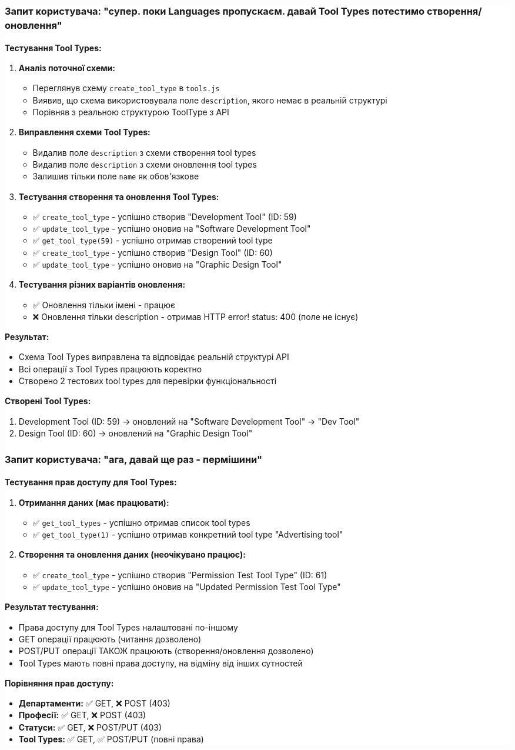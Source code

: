 ### Запит користувача: "супер. поки Languages пропускаєм. давай Tool Types потестимо створення/оновлення"

**Тестування Tool Types:**

1. **Аналіз поточної схеми:**
   - Переглянув схему `create_tool_type` в `tools.js`
   - Виявив, що схема використовувала поле `description`, якого немає в реальній структурі
   - Порівняв з реальною структурою ToolType з API

2. **Виправлення схеми Tool Types:**
   - Видалив поле `description` з схеми створення tool types
   - Видалив поле `description` з схеми оновлення tool types
   - Залишив тільки поле `name` як обов'язкове

3. **Тестування створення та оновлення Tool Types:**
   - ✅ `create_tool_type` - успішно створив "Development Tool" (ID: 59)
   - ✅ `update_tool_type` - успішно оновив на "Software Development Tool"
   - ✅ `get_tool_type(59)` - успішно отримав створений tool type
   - ✅ `create_tool_type` - успішно створив "Design Tool" (ID: 60)
   - ✅ `update_tool_type` - успішно оновив на "Graphic Design Tool"

4. **Тестування різних варіантів оновлення:**
   - ✅ Оновлення тільки імені - працює
   - ❌ Оновлення тільки description - отримав HTTP error! status: 400 (поле не існує)

**Результат:**
- Схема Tool Types виправлена та відповідає реальній структурі API
- Всі операції з Tool Types працюють коректно
- Створено 2 тестових tool types для перевірки функціональності

**Створені Tool Types:**
1. Development Tool (ID: 59) → оновлений на "Software Development Tool" → "Dev Tool"
2. Design Tool (ID: 60) → оновлений на "Graphic Design Tool"

### Запит користувача: "ага, давай ще раз - пермішини"

**Тестування прав доступу для Tool Types:**

1. **Отримання даних (має працювати):**
   - ✅ `get_tool_types` - успішно отримав список tool types
   - ✅ `get_tool_type(1)` - успішно отримав конкретний tool type "Advertising tool"

2. **Створення та оновлення даних (неочікувано працює):**
   - ✅ `create_tool_type` - успішно створив "Permission Test Tool Type" (ID: 61)
   - ✅ `update_tool_type` - успішно оновив на "Updated Permission Test Tool Type"

**Результат тестування:**
- Права доступу для Tool Types налаштовані по-іншому
- GET операції працюють (читання дозволено)
- POST/PUT операції ТАКОЖ працюють (створення/оновлення дозволено)
- Tool Types мають повні права доступу, на відміну від інших сутностей

**Порівняння прав доступу:**
- **Департаменти:** ✅ GET, ❌ POST (403)
- **Професії:** ✅ GET, ❌ POST (403)  
- **Статуси:** ✅ GET, ❌ POST/PUT (403)
- **Tool Types:** ✅ GET, ✅ POST/PUT (повні права)
